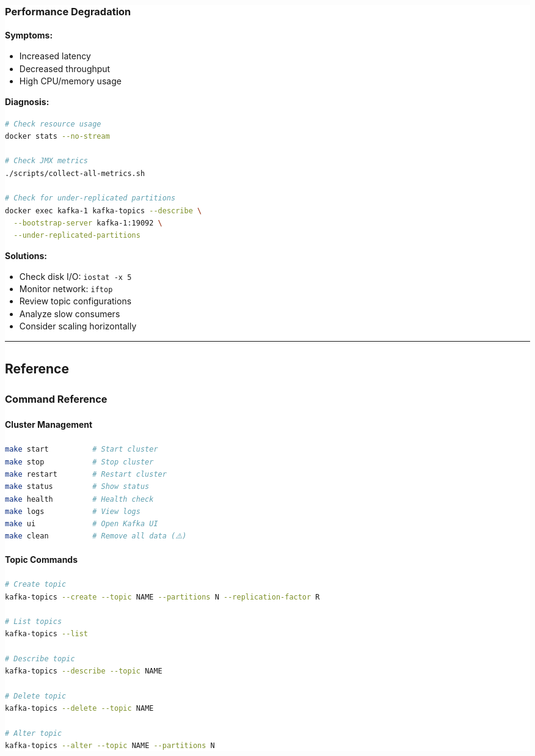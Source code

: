### Performance Degradation

**Symptoms:**
- Increased latency
- Decreased throughput
- High CPU/memory usage

**Diagnosis:**
```bash
# Check resource usage
docker stats --no-stream

# Check JMX metrics
./scripts/collect-all-metrics.sh

# Check for under-replicated partitions
docker exec kafka-1 kafka-topics --describe \
  --bootstrap-server kafka-1:19092 \
  --under-replicated-partitions
```

**Solutions:**
- Check disk I/O: `iostat -x 5`
- Monitor network: `iftop`
- Review topic configurations
- Analyze slow consumers
- Consider scaling horizontally

---

## Reference

### Command Reference

#### Cluster Management
```bash
make start          # Start cluster
make stop           # Stop cluster
make restart        # Restart cluster
make status         # Show status
make health         # Health check
make logs           # View logs
make ui             # Open Kafka UI
make clean          # Remove all data (⚠️)
```

#### Topic Commands
```bash
# Create topic
kafka-topics --create --topic NAME --partitions N --replication-factor R

# List topics
kafka-topics --list

# Describe topic
kafka-topics --describe --topic NAME

# Delete topic
kafka-topics --delete --topic NAME

# Alter topic
kafka-topics --alter --topic NAME --partitions N
```
